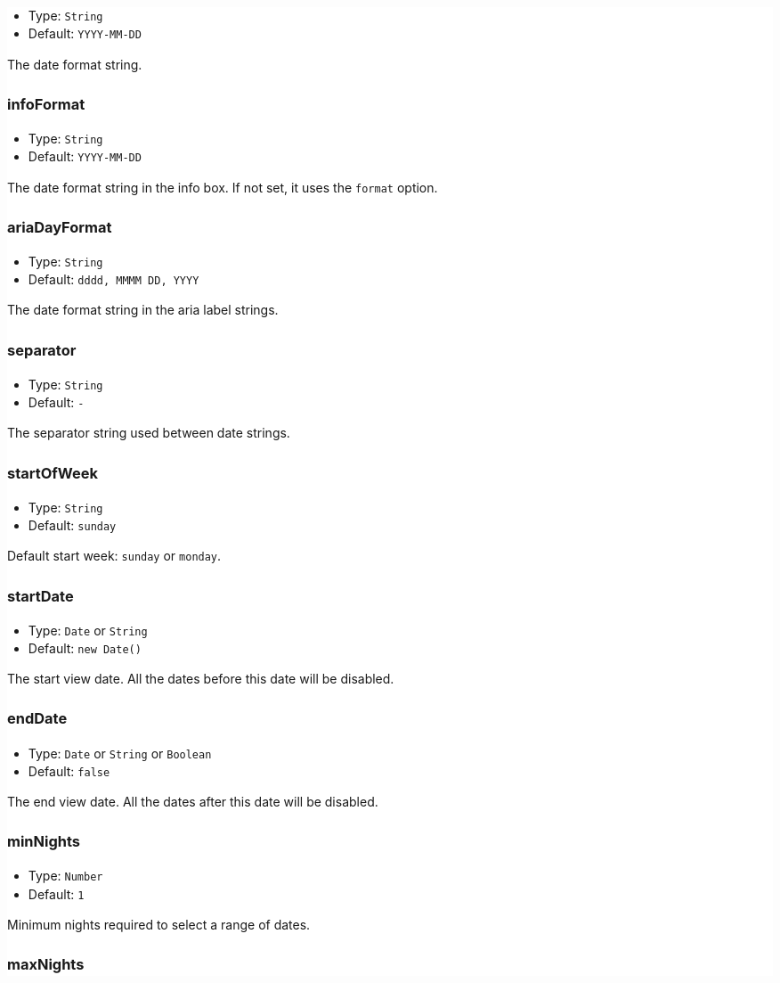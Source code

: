 -   Type: `String`
-   Default: `YYYY-MM-DD`

The date format string.

### infoFormat

-   Type: `String`
-   Default: `YYYY-MM-DD`

The date format string in the info box. If not set, it uses the `format` option.

### ariaDayFormat

-   Type: `String`
-   Default: `dddd, MMMM DD, YYYY`

The date format string in the aria label strings.

### separator

-   Type: `String`
-   Default: `-`

The separator string used between date strings.

### startOfWeek

-   Type: `String`
-   Default: `sunday`

Default start week: `sunday` or `monday`.

### startDate

-   Type: `Date` or `String`
-   Default: `new Date()`

The start view date. All the dates before this date will be disabled.

### endDate

-   Type: `Date` or `String` or `Boolean`
-   Default: `false`

The end view date. All the dates after this date will be disabled.

### minNights

-   Type: `Number`
-   Default: `1`

Minimum nights required to select a range of dates.

### maxNights
